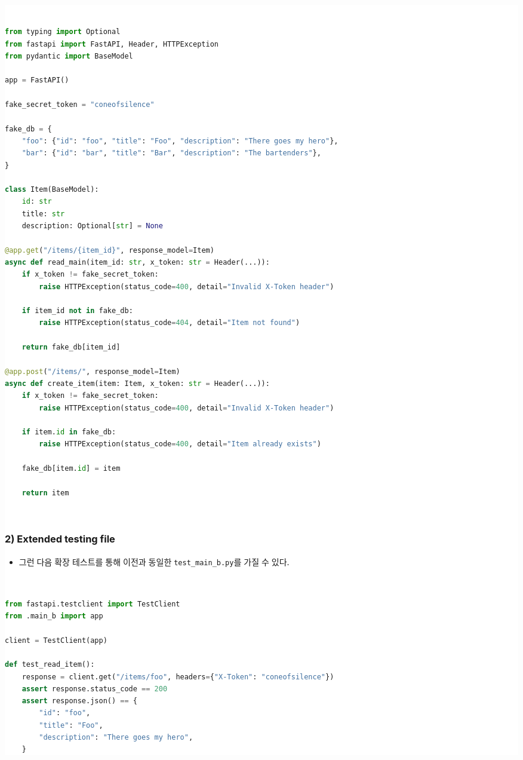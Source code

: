 <br/>

```python
from typing import Optional
from fastapi import FastAPI, Header, HTTPException
from pydantic import BaseModel

app = FastAPI()

fake_secret_token = "coneofsilence"

fake_db = {
    "foo": {"id": "foo", "title": "Foo", "description": "There goes my hero"},
    "bar": {"id": "bar", "title": "Bar", "description": "The bartenders"},
}

class Item(BaseModel):
    id: str
    title: str
    description: Optional[str] = None

@app.get("/items/{item_id}", response_model=Item)
async def read_main(item_id: str, x_token: str = Header(...)):
    if x_token != fake_secret_token:
        raise HTTPException(status_code=400, detail="Invalid X-Token header")

    if item_id not in fake_db:
        raise HTTPException(status_code=404, detail="Item not found")

    return fake_db[item_id]

@app.post("/items/", response_model=Item)
async def create_item(item: Item, x_token: str = Header(...)):
    if x_token != fake_secret_token:
        raise HTTPException(status_code=400, detail="Invalid X-Token header")

    if item.id in fake_db:
        raise HTTPException(status_code=400, detail="Item already exists")

    fake_db[item.id] = item

    return item
```

<br/>

### 2) Extended testing file

- 그런 다음 확장 테스트를 통해 이전과 동일한 `test_main_b.py`를 가질 수 있다.

<br/>

```python
from fastapi.testclient import TestClient
from .main_b import app

client = TestClient(app)

def test_read_item():
    response = client.get("/items/foo", headers={"X-Token": "coneofsilence"})
    assert response.status_code == 200
    assert response.json() == {
        "id": "foo",
        "title": "Foo",
        "description": "There goes my hero",
    }
```